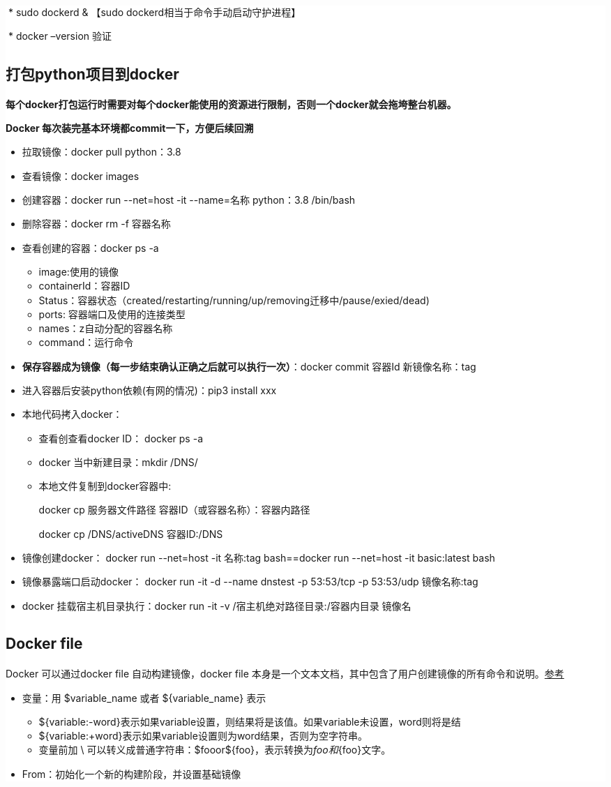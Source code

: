 ​        * sudo dockerd &    【sudo dockerd相当于命令手动启动守护进程】

​        * docker –version 验证

## 打包python项目到docker

​     **每个docker打包运行时需要对每个docker能使用的资源进行限制，否则一个docker就会拖垮整台机器。**

**Docker 每次装完基本环境都commit一下，方便后续回溯**

* 拉取镜像：docker pull python：3.8

* 查看镜像：docker images

* 创建容器：docker run --net=host -it --name=名称 python：3.8 /bin/bash

* 删除容器：docker rm -f 容器名称

* 查看创建的容器：docker ps -a 

  * image:使用的镜像
  * containerId：容器ID
  * Status：容器状态（created/restarting/running/up/removing迁移中/pause/exied/dead)
  * ports: 容器端口及使用的连接类型
  * names：z自动分配的容器名称
  * command：运行命令

* **保存容器成为镜像（每一步结束确认正确之后就可以执行一次）**：docker commit 容器Id 新镜像名称：tag

* 进入容器后安装python依赖(有网的情况)：pip3 install xxx

* 本地代码拷入docker：

  * 查看创查看docker ID：  docker ps -a

  * docker 当中新建目录：mkdir /DNS/

  * 本地文件复制到docker容器中:

    docker cp 服务器文件路径 容器ID（或容器名称）：容器内路径

    docker cp /DNS/activeDNS 容器ID:/DNS

* 镜像创建docker：  docker run --net=host -it 名称:tag bash==docker run --net=host -it basic:latest bash

* 镜像暴露端口启动docker： docker run -it -d --name dnstest -p 53:53/tcp -p 53:53/udp 镜像名称:tag

* docker 挂载宿主机目录执行：docker run -it -v /宿主机绝对路径目录:/容器内目录 镜像名

## Docker file

Docker 可以通过docker file 自动构建镜像，docker file 本身是一个文本文档，其中包含了用户创建镜像的所有命令和说明。[参考](https://zhuanlan.zhihu.com/p/387855002)

* 变量：用 $variable_name 或者 ${variable_name} 表示

  * ${variable:-word}表示如果variable设置，则结果将是该值。如果variable未设置，word则将是结
  * ${variable:+word}表示如果variable设置则为word结果，否则为空字符串。
  * 变量前加 \ 可以转义成普通字符串：\$fooor\${foo}，表示转换为$foo和${foo}文字。

* From：初始化一个新的构建阶段，并设置基础镜像
